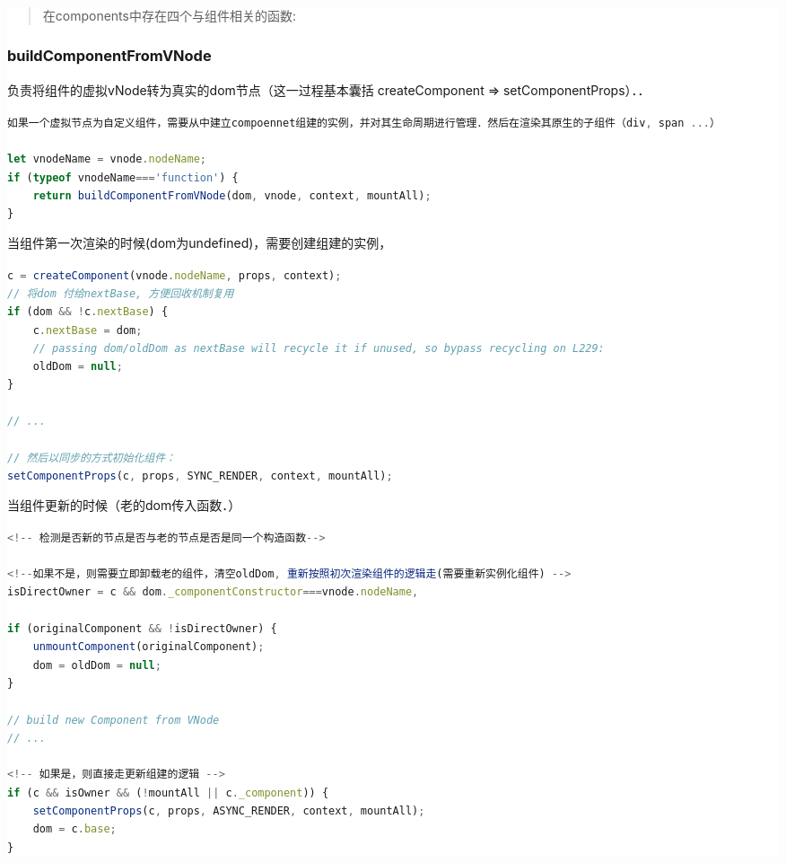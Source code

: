 
> 在components中存在四个与组件相关的函数:

### buildComponentFromVNode

负责将组件的虚拟vNode转为真实的dom节点（这一过程基本囊括
createComponent => setComponentProps）．．


```js
如果一个虚拟节点为自定义组件，需要从中建立compoennet组建的实例，并对其生命周期进行管理．然后在渲染其原生的子组件（div, span ...）

let vnodeName = vnode.nodeName;
if (typeof vnodeName==='function') {
	return buildComponentFromVNode(dom, vnode, context, mountAll);
}
```

当组件第一次渲染的时候(dom为undefined)，需要创建组建的实例，

```js
c = createComponent(vnode.nodeName, props, context);
// 将dom 付给nextBase, 方便回收机制复用
if (dom && !c.nextBase) {
	c.nextBase = dom;
	// passing dom/oldDom as nextBase will recycle it if unused, so bypass recycling on L229:
	oldDom = null;
}

// ...

// 然后以同步的方式初始化组件：
setComponentProps(c, props, SYNC_RENDER, context, mountAll);
```

当组件更新的时候（老的dom传入函数．）
```js
<!-- 检测是否新的节点是否与老的节点是否是同一个构造函数-->

<!--如果不是，则需要立即卸载老的组件，清空oldDom, 重新按照初次渲染组件的逻辑走(需要重新实例化组件) -->
isDirectOwner = c && dom._componentConstructor===vnode.nodeName,

if (originalComponent && !isDirectOwner) {
	unmountComponent(originalComponent);
	dom = oldDom = null;
}

// build new Component from VNode
// ...

<!-- 如果是，则直接走更新组建的逻辑 -->
if (c && isOwner && (!mountAll || c._component)) {
	setComponentProps(c, props, ASYNC_RENDER, context, mountAll);
	dom = c.base;
}
```
